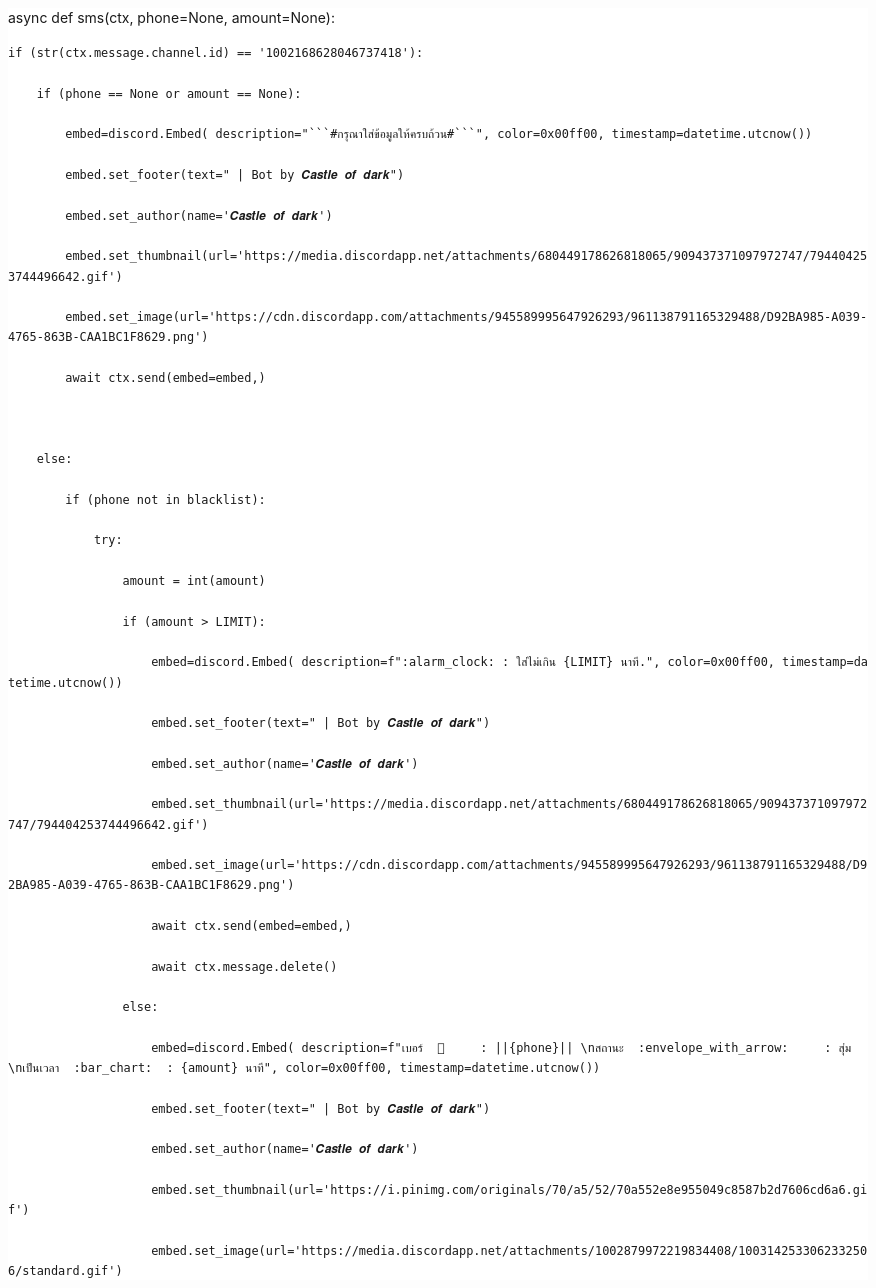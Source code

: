 async def sms(ctx, phone=None, amount=None):

    if (str(ctx.message.channel.id) == '1002168628046737418'):

        if (phone == None or amount == None):

            embed=discord.Embed( description="```#กรุณาใส่ข้อมูลให้ครบถ้วน#```", color=0x00ff00, timestamp=datetime.utcnow())

            embed.set_footer(text=" | Bot by 𝑪𝒂𝒔𝒕𝒍𝒆 𝒐𝒇 𝒅𝒂𝒓𝒌")

            embed.set_author(name='𝑪𝒂𝒔𝒕𝒍𝒆 𝒐𝒇 𝒅𝒂𝒓𝒌')

            embed.set_thumbnail(url='https://media.discordapp.net/attachments/680449178626818065/909437371097972747/794404253744496642.gif')

            embed.set_image(url='https://cdn.discordapp.com/attachments/945589995647926293/961138791165329488/D92BA985-A039-4765-863B-CAA1BC1F8629.png')

            await ctx.send(embed=embed,)

            

        else:

            if (phone not in blacklist):

                try:

                    amount = int(amount)

                    if (amount > LIMIT):

                        embed=discord.Embed( description=f":alarm_clock: : ใส่ไม่เกิน {LIMIT} นาที.", color=0x00ff00, timestamp=datetime.utcnow())

                        embed.set_footer(text=" | Bot by 𝑪𝒂𝒔𝒕𝒍𝒆 𝒐𝒇 𝒅𝒂𝒓𝒌")

                        embed.set_author(name='𝑪𝒂𝒔𝒕𝒍𝒆 𝒐𝒇 𝒅𝒂𝒓𝒌')

                        embed.set_thumbnail(url='https://media.discordapp.net/attachments/680449178626818065/909437371097972747/794404253744496642.gif')

                        embed.set_image(url='https://cdn.discordapp.com/attachments/945589995647926293/961138791165329488/D92BA985-A039-4765-863B-CAA1BC1F8629.png')

                        await ctx.send(embed=embed,)

                        await ctx.message.delete()

                    else:

                        embed=discord.Embed( description=f"เบอร์  📱     : ||{phone}|| \nสถานะ  :envelope_with_arrow:     : สุ่ม \nเป็นเวลา  :bar_chart:  : {amount} นาที", color=0x00ff00, timestamp=datetime.utcnow())

                        embed.set_footer(text=" | Bot by 𝑪𝒂𝒔𝒕𝒍𝒆 𝒐𝒇 𝒅𝒂𝒓𝒌")

                        embed.set_author(name='𝑪𝒂𝒔𝒕𝒍𝒆 𝒐𝒇 𝒅𝒂𝒓𝒌')

                        embed.set_thumbnail(url='https://i.pinimg.com/originals/70/a5/52/70a552e8e955049c8587b2d7606cd6a6.gif')

                        embed.set_image(url='https://media.discordapp.net/attachments/1002879972219834408/1003142533062332506/standard.gif')
